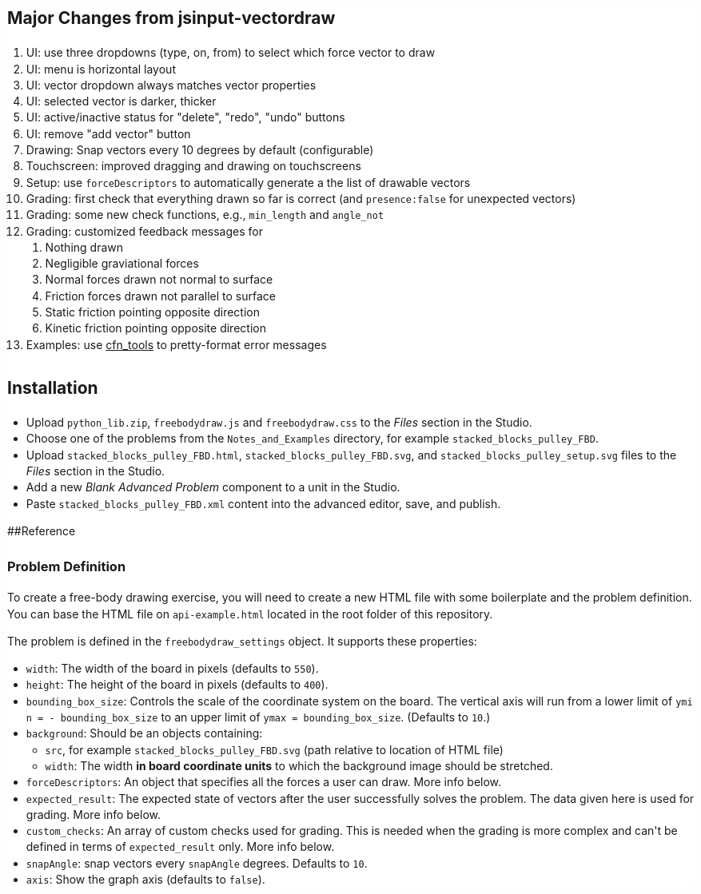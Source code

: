 

## Major Changes from jsinput-vectordraw

1. UI: use three dropdowns (type, on, from) to select which force vector to draw
2. UI: menu is horizontal layout
3. UI: vector dropdown always matches vector properties
4. UI: selected vector is darker, thicker 
5. UI: active/inactive status for "delete", "redo", "undo" buttons
6. UI: remove "add vector" button
7. Drawing: Snap vectors every 10 degrees by default (configurable)
8. Touchscreen: improved dragging and drawing on touchscreens
9. Setup: use `forceDescriptors` to automatically generate a the list of drawable vectors
10. Grading: first check that everything drawn so far is correct (and `presence:false` for unexpected vectors)
11. Grading: some new check functions, e.g., `min_length` and `angle_not`
12. Grading: customized feedback messages for
    1. Nothing drawn
    2. Negligible graviational forces
    3. Normal forces drawn not normal to surface
    4. Friction forces drawn not parallel to surface
    5. Static friction pointing opposite direction
    6. Kinetic friction pointing opposite direction
13. Examples: use [cfn_tools](https://github.com/ChristopherChudzicki/cfn_tools) to pretty-format error messages

## Installation

* Upload `python_lib.zip`, `freebodydraw.js` and `freebodydraw.css` to the *Files* section in the Studio.
* Choose one of the problems from the `Notes_and_Examples` directory, for example `stacked_blocks_pulley_FBD`.
* Upload `stacked_blocks_pulley_FBD.html`, `stacked_blocks_pulley_FBD.svg`, and `stacked_blocks_pulley_setup.svg` files to the *Files* section in the Studio.
* Add a new *Blank Advanced Problem* component to a unit in the Studio.
* Paste `stacked_blocks_pulley_FBD.xml` content into the advanced editor, save, and publish.

##Reference

### Problem Definition

To create a free-body drawing exercise, you will need to create a new HTML file
with some boilerplate and the problem definition. You can base the
HTML file on `api-example.html` located in the root folder of this
repository.

The problem is defined in the `freebodydraw_settings` object. It
supports these properties:

* `width`: The width of the board in pixels (defaults to `550`).
* `height`: The height of the board in pixels (defaults to `400`).
* `bounding_box_size`: Controls the scale of the coordinate system on the board. The vertical axis will run from a lower limit of `ymin = - bounding_box_size` to an upper limit of `ymax = bounding_box_size`. (Defaults to `10`.)
* `background`: Should be an objects containing:
    * `src`, for example `stacked_blocks_pulley_FBD.svg` (path relative to location of HTML file)
    * `width`: The width **in board coordinate units** to which the background image should be stretched. 
* `forceDescriptors`: An object that specifies all the forces a user can draw. More info below.
* `expected_result`: The expected state of vectors after the user successfully solves the problem. The data given here is used for grading. More info below.
* `custom_checks`: An array of custom checks used for grading. This is needed when the grading is more complex and can't be defined in terms of `expected_result` only. More info below.
* `snapAngle`: snap vectors every `snapAngle` degrees. Defaults to `10`.
* `axis`: Show the graph axis (defaults to `false`).